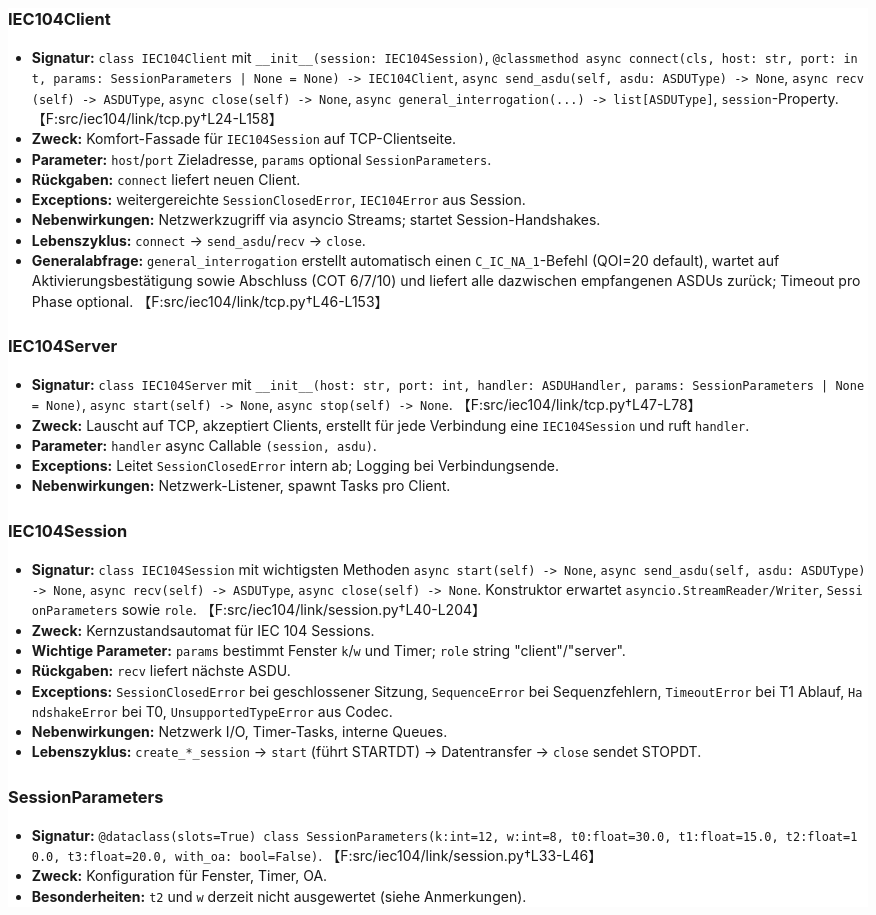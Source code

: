 ```python
```

### IEC104Client
- **Signatur:** ``class IEC104Client`` mit ``__init__(session: IEC104Session)``, ``@classmethod async connect(cls, host: str, port: int, params: SessionParameters | None = None) -> IEC104Client``, ``async send_asdu(self, asdu: ASDUType) -> None``, ``async recv(self) -> ASDUType``, ``async close(self) -> None``, ``async general_interrogation(...) -> list[ASDUType]``, ``session``-Property. 【F:src/iec104/link/tcp.py†L24-L158】
- **Zweck:** Komfort-Fassade für ``IEC104Session`` auf TCP-Clientseite.
- **Parameter:** ``host``/``port`` Zieladresse, ``params`` optional ``SessionParameters``.
- **Rückgaben:** ``connect`` liefert neuen Client.
- **Exceptions:** weitergereichte ``SessionClosedError``, ``IEC104Error`` aus Session.
- **Nebenwirkungen:** Netzwerkzugriff via asyncio Streams; startet Session-Handshakes.
- **Lebenszyklus:** ``connect`` → ``send_asdu``/``recv`` → ``close``.
- **Generalabfrage:** ``general_interrogation`` erstellt automatisch einen ``C_IC_NA_1``-Befehl (QOI=20 default), wartet auf Aktivierungsbestätigung sowie Abschluss (COT 6/7/10) und liefert alle dazwischen empfangenen ASDUs zurück; Timeout pro Phase optional. 【F:src/iec104/link/tcp.py†L46-L153】

### IEC104Server
- **Signatur:** ``class IEC104Server`` mit ``__init__(host: str, port: int, handler: ASDUHandler, params: SessionParameters | None = None)``, ``async start(self) -> None``, ``async stop(self) -> None``. 【F:src/iec104/link/tcp.py†L47-L78】
- **Zweck:** Lauscht auf TCP, akzeptiert Clients, erstellt für jede Verbindung eine ``IEC104Session`` und ruft ``handler``.
- **Parameter:** ``handler`` async Callable ``(session, asdu)``.
- **Exceptions:** Leitet ``SessionClosedError`` intern ab; Logging bei Verbindungsende.
- **Nebenwirkungen:** Netzwerk-Listener, spawnt Tasks pro Client.

### IEC104Session
- **Signatur:** ``class IEC104Session`` mit wichtigsten Methoden ``async start(self) -> None``, ``async send_asdu(self, asdu: ASDUType) -> None``, ``async recv(self) -> ASDUType``, ``async close(self) -> None``. Konstruktor erwartet ``asyncio.StreamReader/Writer``, ``SessionParameters`` sowie ``role``. 【F:src/iec104/link/session.py†L40-L204】
- **Zweck:** Kernzustandsautomat für IEC 104 Sessions.
- **Wichtige Parameter:** ``params`` bestimmt Fenster ``k``/``w`` und Timer; ``role`` string "client"/"server".
- **Rückgaben:** ``recv`` liefert nächste ASDU.
- **Exceptions:** ``SessionClosedError`` bei geschlossener Sitzung, ``SequenceError`` bei Sequenzfehlern, ``TimeoutError`` bei T1 Ablauf, ``HandshakeError`` bei T0, ``UnsupportedTypeError`` aus Codec.
- **Nebenwirkungen:** Netzwerk I/O, Timer-Tasks, interne Queues.
- **Lebenszyklus:** ``create_*_session`` → ``start`` (führt STARTDT) → Datentransfer → ``close`` sendet STOPDT.

### SessionParameters
- **Signatur:** ``@dataclass(slots=True) class SessionParameters(k:int=12, w:int=8, t0:float=30.0, t1:float=15.0, t2:float=10.0, t3:float=20.0, with_oa: bool=False)``. 【F:src/iec104/link/session.py†L33-L46】
- **Zweck:** Konfiguration für Fenster, Timer, OA.
- **Besonderheiten:** ``t2`` und ``w`` derzeit nicht ausgewertet (siehe Anmerkungen).
